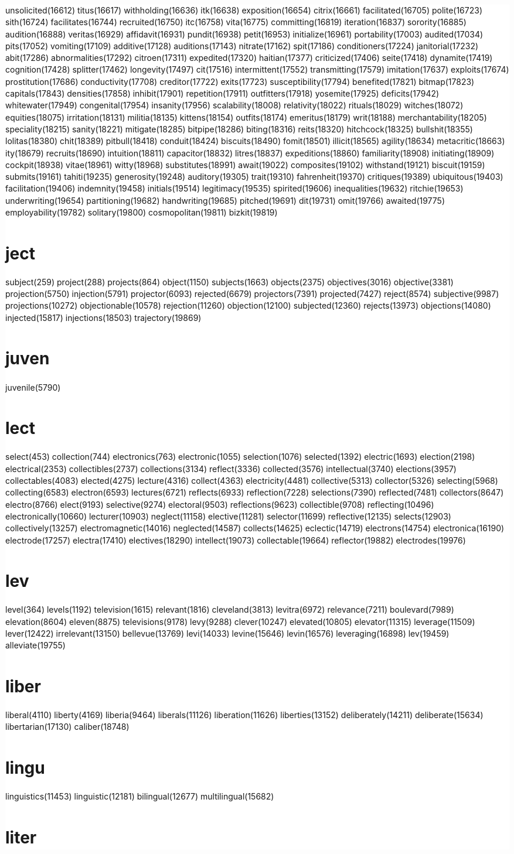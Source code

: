 unsolicited(16612)	titus(16617)	withholding(16636)	itk(16638)	exposition(16654)	citrix(16661)	facilitated(16705)	polite(16723)	sith(16724)	facilitates(16744)	recruited(16750)	itc(16758)	vita(16775)	committing(16819)	iteration(16837)	sorority(16885)	audition(16888)	veritas(16929)	affidavit(16931)	pundit(16938)	petit(16953)	initialize(16961)	portability(17003)	audited(17034)	pits(17052)	vomiting(17109)	additive(17128)	auditions(17143)	nitrate(17162)	spit(17186)	conditioners(17224)	janitorial(17232)	abit(17286)	abnormalities(17292)	citroen(17311)	expedited(17320)	haitian(17377)	criticized(17406)	seite(17418)	dynamite(17419)	cognition(17428)	splitter(17462)	longevity(17497)	cit(17516)	intermittent(17552)	transmitting(17579)	imitation(17637)	exploits(17674)	prostitution(17686)	conductivity(17708)	creditor(17722)	exits(17723)	susceptibility(17794)	benefited(17821)	bitmap(17823)	capitals(17843)	densities(17858)	inhibit(17901)	repetition(17911)	outfitters(17918)	yosemite(17925)	deficits(17942)	whitewater(17949)	congenital(17954)	insanity(17956)	scalability(18008)	relativity(18022)	rituals(18029)	witches(18072)	equities(18075)	irritation(18131)	militia(18135)	kittens(18154)	outfits(18174)	emeritus(18179)	writ(18188)	merchantability(18205)	speciality(18215)	sanity(18221)	mitigate(18285)	bitpipe(18286)	biting(18316)	reits(18320)	hitchcock(18325)	bullshit(18355)	lolitas(18380)	chit(18389)	pitbull(18418)	conduit(18424)	biscuits(18490)	fomit(18501)	illicit(18565)	agility(18634)	metacritic(18663)	ity(18679)	recruits(18690)	intuition(18811)	capacitor(18832)	litres(18837)	expeditions(18860)	familiarity(18908)	initiating(18909)	cockpit(18938)	vitae(18961)	witty(18968)	substitutes(18991)	await(19022)	composites(19102)	withstand(19121)	biscuit(19159)	submits(19161)	tahiti(19235)	generosity(19248)	auditory(19305)	trait(19310)	fahrenheit(19370)	critiques(19389)	ubiquitous(19403)	facilitation(19406)	indemnity(19458)	initials(19514)	legitimacy(19535)	spirited(19606)	inequalities(19632)	ritchie(19653)	underwriting(19654)	partitioning(19682)	handwriting(19685)	pitched(19691)	dit(19731)	omit(19766)	awaited(19775)	employability(19782)	solitary(19800)	cosmopolitan(19811)	bizkit(19819)	
# ject
subject(259)	project(288)	projects(864)	object(1150)	subjects(1663)	objects(2375)	objectives(3016)	objective(3381)	projection(5750)	injection(5791)	projector(6093)	rejected(6679)	projectors(7391)	projected(7427)	reject(8574)	subjective(9987)	projections(10272)	objectionable(10578)	rejection(11260)	objection(12100)	subjected(12360)	rejects(13973)	objections(14080)	injected(15817)	injections(18503)	trajectory(19869)	
# juven
juvenile(5790)	
# lect
select(453)	collection(744)	electronics(763)	electronic(1055)	selection(1076)	selected(1392)	electric(1693)	election(2198)	electrical(2353)	collectibles(2737)	collections(3134)	reflect(3336)	collected(3576)	intellectual(3740)	elections(3957)	collectables(4083)	elected(4275)	lecture(4316)	collect(4363)	electricity(4481)	collective(5313)	collector(5326)	selecting(5968)	collecting(6583)	electron(6593)	lectures(6721)	reflects(6933)	reflection(7228)	selections(7390)	reflected(7481)	collectors(8647)	electro(8766)	elect(9193)	selective(9274)	electoral(9503)	reflections(9623)	collectible(9708)	reflecting(10496)	electronically(10660)	lecturer(10903)	neglect(11158)	elective(11281)	selector(11699)	reflective(12135)	selects(12903)	collectively(13257)	electromagnetic(14016)	neglected(14587)	collects(14625)	eclectic(14719)	electrons(14754)	electronica(16190)	electrode(17257)	electra(17410)	electives(18290)	intellect(19073)	collectable(19664)	reflector(19882)	electrodes(19976)	
# lev
level(364)	levels(1192)	television(1615)	relevant(1816)	cleveland(3813)	levitra(6972)	relevance(7211)	boulevard(7989)	elevation(8604)	eleven(8875)	televisions(9178)	levy(9288)	clever(10247)	elevated(10805)	elevator(11315)	leverage(11509)	lever(12422)	irrelevant(13150)	bellevue(13769)	levi(14033)	levine(15646)	levin(16576)	leveraging(16898)	lev(19459)	alleviate(19755)	
# liber
liberal(4110)	liberty(4169)	liberia(9464)	liberals(11126)	liberation(11626)	liberties(13152)	deliberately(14211)	deliberate(15634)	libertarian(17130)	caliber(18748)	
# lingu
linguistics(11453)	linguistic(12181)	bilingual(12677)	multilingual(15682)	
# liter
